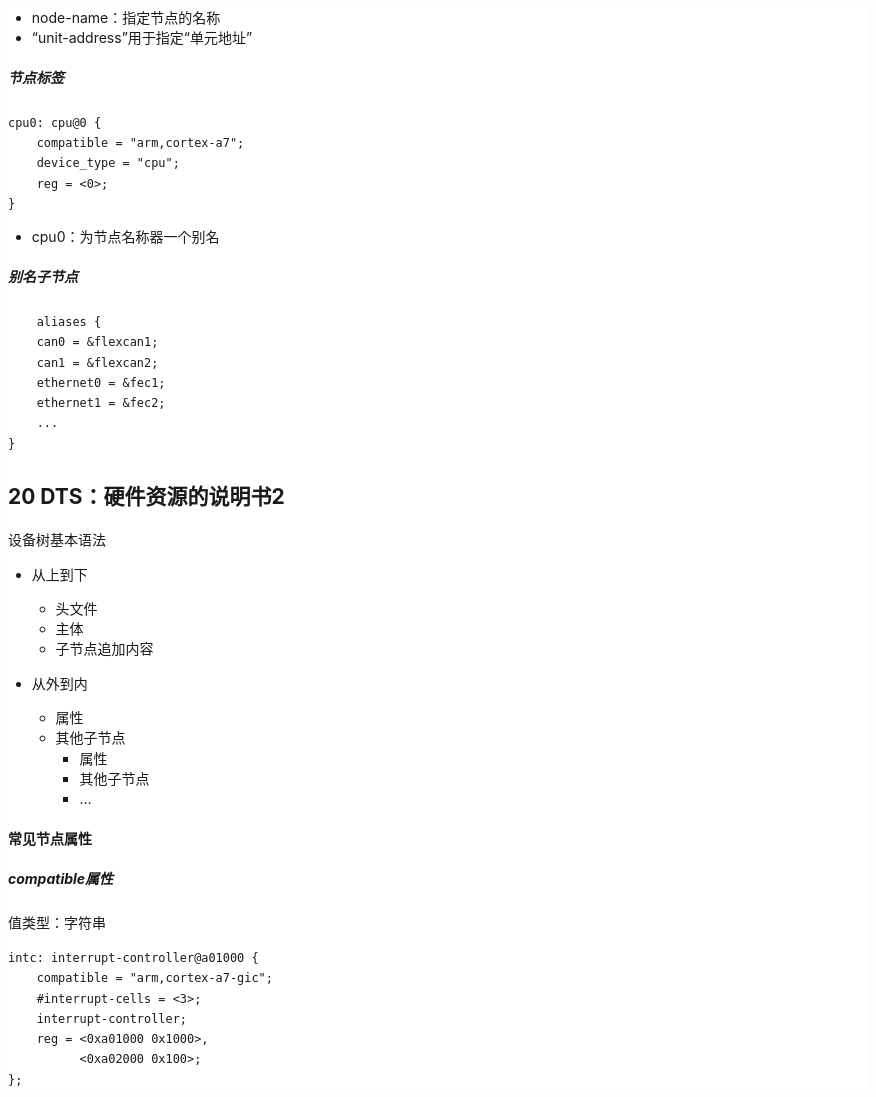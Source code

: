 - node-name：指定节点的名称
- “unit-address”用于指定“单元地址”

##### 节点标签

```
cpu0: cpu@0 {
    compatible = "arm,cortex-a7";
    device_type = "cpu";
    reg = <0>;
}
```

- cpu0：为节点名称器一个别名

##### 别名子节点

```
    aliases {
    can0 = &flexcan1;
    can1 = &flexcan2;
    ethernet0 = &fec1;
    ethernet1 = &fec2;
	...
}
```



## 20 DTS：硬件资源的说明书2

设备树基本语法

- 从上到下
  - 头文件
  - 主体
  - 子节点追加内容

- 从外到内
  - 属性
  - 其他子节点
    - 属性
    - 其他子节点
    - ...

#### 常见节点属性

##### compatible属性

值类型：字符串

```
intc: interrupt-controller@a01000 {
    compatible = "arm,cortex-a7-gic";
    #interrupt-cells = <3>;
    interrupt-controller;
    reg = <0xa01000 0x1000>,
          <0xa02000 0x100>;
};
```
